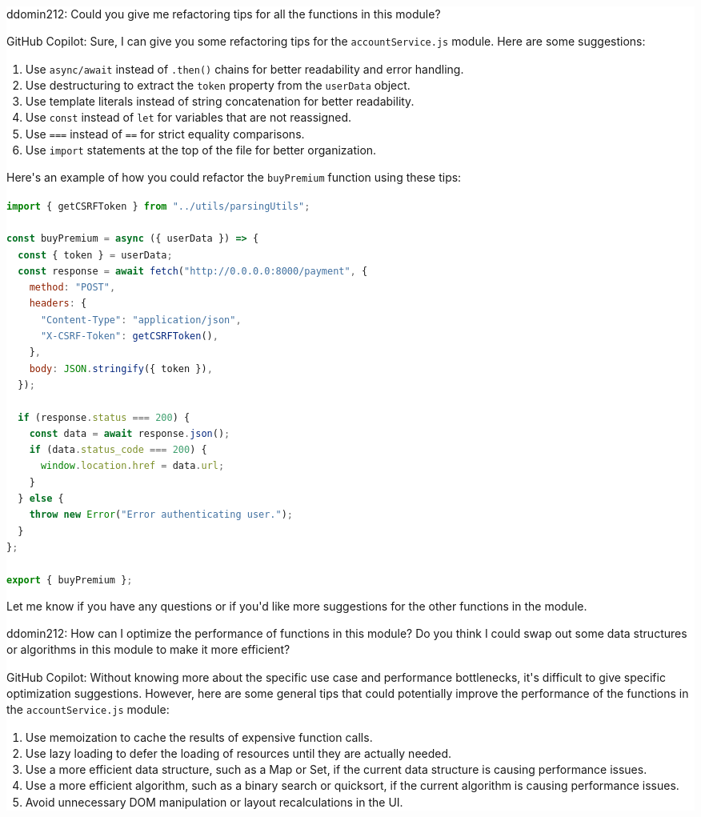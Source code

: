 ddomin212: Could you give me refactoring tips for all the functions in this module?

GitHub Copilot: Sure, I can give you some refactoring tips for the `accountService.js` module. Here are some suggestions:

1. Use `async/await` instead of `.then()` chains for better readability and error handling.
2. Use destructuring to extract the `token` property from the `userData` object.
3. Use template literals instead of string concatenation for better readability.
4. Use `const` instead of `let` for variables that are not reassigned.
5. Use `===` instead of `==` for strict equality comparisons.
6. Use `import` statements at the top of the file for better organization.

Here's an example of how you could refactor the `buyPremium` function using these tips:

```javascript
import { getCSRFToken } from "../utils/parsingUtils";

const buyPremium = async ({ userData }) => {
  const { token } = userData;
  const response = await fetch("http://0.0.0.0:8000/payment", {
    method: "POST",
    headers: {
      "Content-Type": "application/json",
      "X-CSRF-Token": getCSRFToken(),
    },
    body: JSON.stringify({ token }),
  });

  if (response.status === 200) {
    const data = await response.json();
    if (data.status_code === 200) {
      window.location.href = data.url;
    }
  } else {
    throw new Error("Error authenticating user.");
  }
};

export { buyPremium };
```

Let me know if you have any questions or if you'd like more suggestions for the other functions in the module.

ddomin212: How can I optimize the performance of functions in this module? Do you think I could swap out some data structures or algorithms in this module to make it more efficient?

GitHub Copilot: Without knowing more about the specific use case and performance bottlenecks, it's difficult to give specific optimization suggestions. However, here are some general tips that could potentially improve the performance of the functions in the `accountService.js` module:

1. Use memoization to cache the results of expensive function calls.
2. Use lazy loading to defer the loading of resources until they are actually needed.
3. Use a more efficient data structure, such as a Map or Set, if the current data structure is causing performance issues.
4. Use a more efficient algorithm, such as a binary search or quicksort, if the current algorithm is causing performance issues.
5. Avoid unnecessary DOM manipulation or layout recalculations in the UI.
